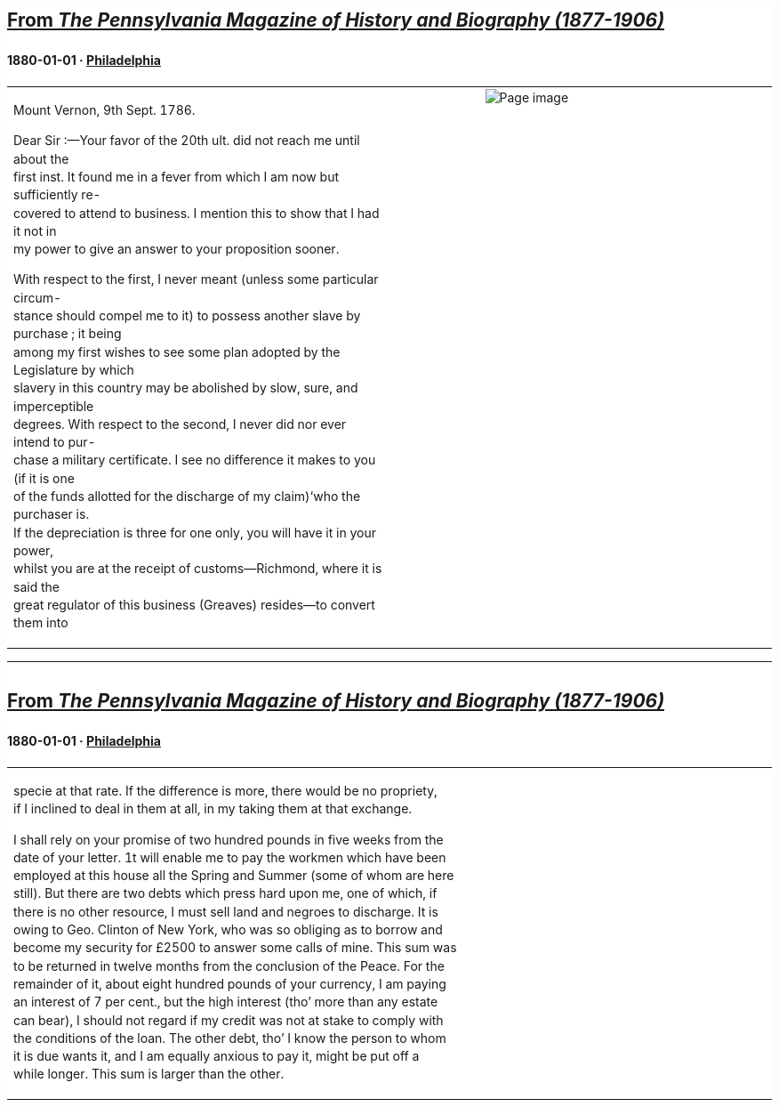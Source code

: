 
## [From _The Pennsylvania Magazine of History and Biography (1877-1906)_](https://archive.org/details/sim_pennsylvania-magazine-of-history-and-biography_1880_4_2/page/n135/mode/1up?view=theater)

#### 1880-01-01 &middot; [Philadelphia](http://dbpedia.org/resource/Philadelphia)

<table style="width: 100%;"><tr><td style="width: 50%">

  
  
Mount Vernon, 9th Sept. 1786.  
  
Dear Sir :—Your favor of the 20th ult. did not reach me until about the  
first inst. It found me in a fever from which I am now but sufficiently re-  
covered to attend to business. I mention this to show that I had it not in  
my power to give an answer to your proposition sooner.  
  
With respect to the first, I never meant (unless some particular circum-  
stance should compel me to it) to possess another slave by purchase ; it being  
among my first wishes to see some plan adopted by the Legislature by which  
slavery in this country may be abolished by slow, sure, and imperceptible  
degrees. With respect to the second, I never did nor ever intend to pur-  
chase a military certificate. I see no difference it makes to you (if it is one  
of the funds allotted for the discharge of my claim)‘who the purchaser is.  
If the depreciation is three for one only, you will have it in your power,  
whilst you are at the receipt of customs—Richmond, where it is said the  
great regulator of this business (Greaves) resides—to convert them into
</td><td style="width: 50%; max-height: 75%; margin: auto; display: block;">
<img alt="Page image" src="https://iiif.archive.org/image/iiif/2/sim_pennsylvania-magazine-of-history-and-biography_1880_4_2%2Fsim_pennsylvania-magazine-of-history-and-biography_1880_4_2_jp2.zip%2Fsim_pennsylvania-magazine-of-history-and-biography_1880_4_2_jp2%2Fsim_pennsylvania-magazine-of-history-and-biography_1880_4_2_0135.jp2/pct:20.55921052631579,65.97701149425288,56.25,17.95977011494253/600,/0/default.jpg"/>
</td>
</tr></table>

---

## [From _The Pennsylvania Magazine of History and Biography (1877-1906)_](https://archive.org/details/sim_pennsylvania-magazine-of-history-and-biography_1880_4_2/page/n136/mode/1up?view=theater)

#### 1880-01-01 &middot; [Philadelphia](http://dbpedia.org/resource/Philadelphia)

<table style="width: 100%;"><tr><td style="width: 50%">

  
  
specie at that rate. If the difference is more, there would be no propriety,  
if I inclined to deal in them at all, in my taking them at that exchange.  
  
I shall rely on your promise of two hundred pounds in five weeks from the  
date of your letter. 1t will enable me to pay the workmen which have been  
employed at this house all the Spring and Summer (some of whom are here  
still). But there are two debts which press hard upon me, one of which, if  
there is no other resource, I must sell land and negroes to discharge. It is  
owing to Geo. Clinton of New York, who was so obliging as to borrow and  
become my security for £2500 to answer some calls of mine. This sum was  
to be returned in twelve months from the conclusion of the Peace. For the  
remainder of it, about eight hundred pounds of your currency, I am paying  
an interest of 7 per cent., but the high interest (tho’ more than any estate  
can bear), I should not regard if my credit was not at stake to comply with  
the conditions of the loan. The other debt, tho’ I know the person to whom  
it is due wants it, and I am equally anxious to pay it, might be put off a  
while longer. This sum is larger than the other.  
  